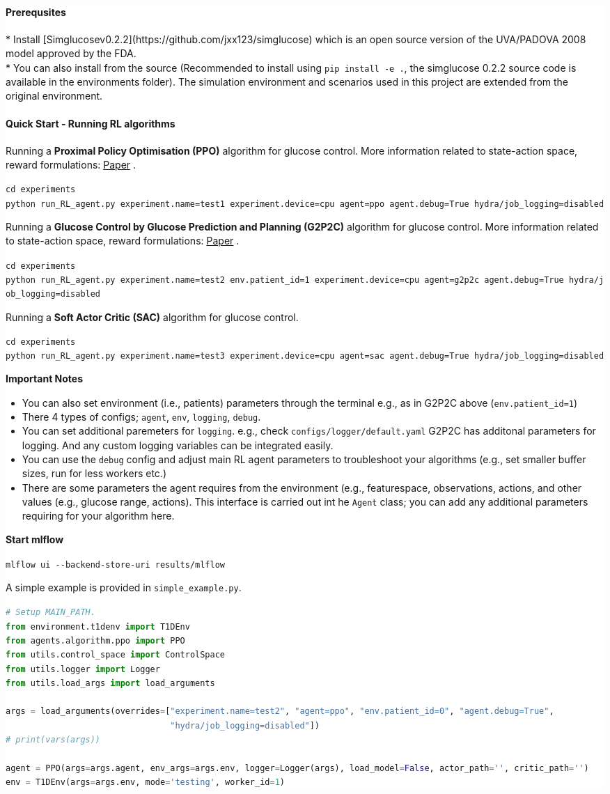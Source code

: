 <h4>Prerequsites</h4>
* Install [Simglucosev0.2.2](https://github.com/jxx123/simglucose) which is an open source version of the UVA/PADOVA 2008 model approved by the FDA. <br>
* You can also install from the source (Recommended to install using <code>pip install -e .</code>, the simglucose 0.2.2 source code is available in the environments folder). The simulation environment and scenarios used in this project are extended from the original environment.

<h4>Quick Start - Running RL algorithms</h4>

Running a **Proximal Policy Optimisation (PPO)** algorithm for glucose control. More information related to state-action space, reward formulations: [Paper](https://ieeexplore.ieee.org/abstract/document/9871054) .
```
cd experiments 
python run_RL_agent.py experiment.name=test1 experiment.device=cpu agent=ppo agent.debug=True hydra/job_logging=disabled
```
Running a **Glucose Control by Glucose Prediction and Planning (G2P2C)** algorithm for glucose control. More information related to state-action space, reward formulations: [Paper](https://www.sciencedirect.com/science/article/pii/S1746809423012727) .
```
cd experiments 
python run_RL_agent.py experiment.name=test2 env.patient_id=1 experiment.device=cpu agent=g2p2c agent.debug=True hydra/job_logging=disabled
```
Running a **Soft Actor Critic (SAC)** algorithm for glucose control. 
```
cd experiments 
python run_RL_agent.py experiment.name=test3 experiment.device=cpu agent=sac agent.debug=True hydra/job_logging=disabled
```

**Important Notes**
* You can also set environment (i.e., patients) parameters through the terminal e.g., as in G2P2C above (<code>env.patient_id=1</code>)
* There 4 types of configs; <code>agent</code>, <code>env</code>, <code>logging</code>, <code>debug</code>.
* You can set additional paremeters for <code>logging</code>. e.g., check <code>configs/logger/default.yaml</code> G2P2C has additonal parameters for logging. And any custom logging variables can be integrated easily.
* You can use the <code>debug</code> config and adjust main RL agent parameters to troubleshoot your algorithms (e.g., set smaller buffer sizes, run for less workers etc.) 
* There are some parameters the agent requires from the environment (e.g., featurespace, observations, actions, and other values (e.g., glucose range, actions). This interface is carried out int he <code>Agent</code> class; you can add any additional parameters requiring for your algorithm here. 

**Start mlflow**
```
mlflow ui --backend-store-uri results/mlflow 
```

A simple example is provided in <code>simple_example.py</code>.
```python
# Setup MAIN_PATH.
from environment.t1denv import T1DEnv
from agents.algorithm.ppo import PPO
from utils.control_space import ControlSpace
from utils.logger import Logger
from utils.load_args import load_arguments

args = load_arguments(overrides=["experiment.name=test2", "agent=ppo", "env.patient_id=0", "agent.debug=True",
                                 "hydra/job_logging=disabled"])
# print(vars(args))

agent = PPO(args=args.agent, env_args=args.env, logger=Logger(args), load_model=False, actor_path='', critic_path='')
env = T1DEnv(args=args.env, mode='testing', worker_id=1)
```